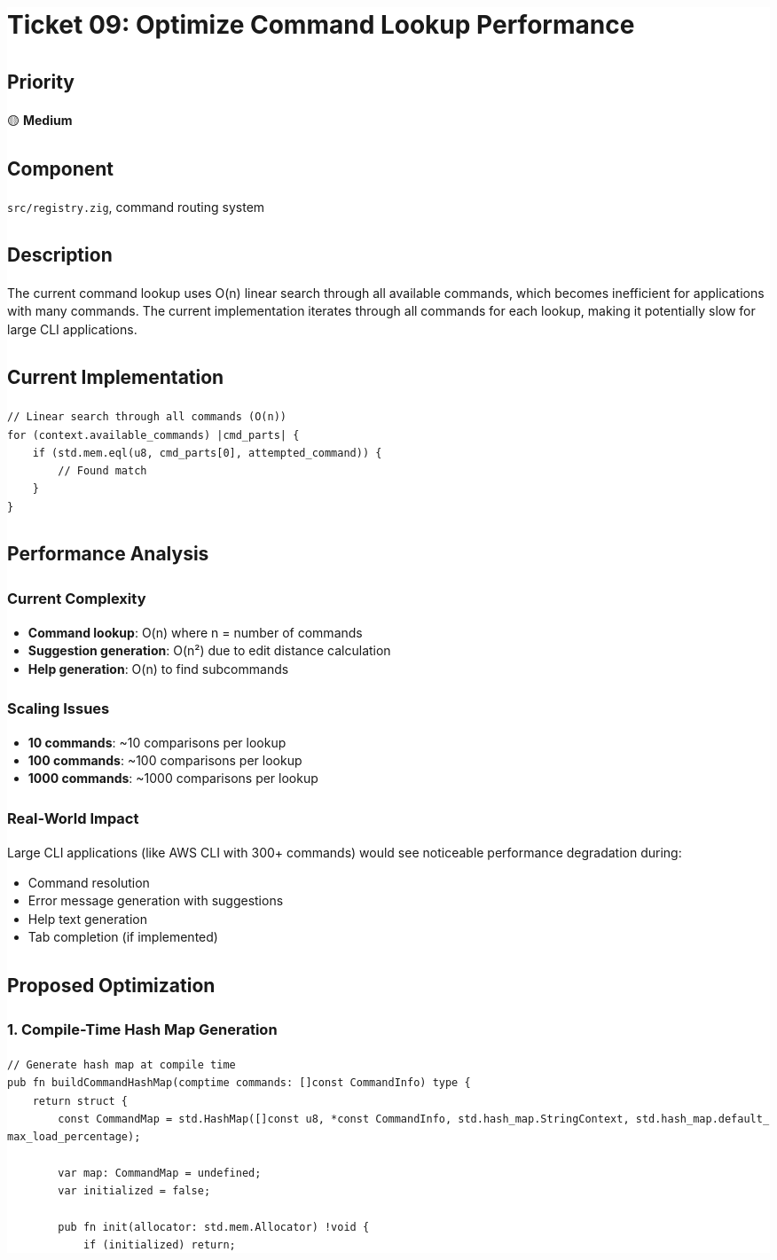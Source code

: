 # Ticket 09: Optimize Command Lookup Performance

## Priority
🟡 **Medium**

## Component
`src/registry.zig`, command routing system

## Description
The current command lookup uses O(n) linear search through all available commands, which becomes inefficient for applications with many commands. The current implementation iterates through all commands for each lookup, making it potentially slow for large CLI applications.

## Current Implementation
```zig
// Linear search through all commands (O(n))
for (context.available_commands) |cmd_parts| {
    if (std.mem.eql(u8, cmd_parts[0], attempted_command)) {
        // Found match
    }
}
```

## Performance Analysis

### Current Complexity
- **Command lookup**: O(n) where n = number of commands
- **Suggestion generation**: O(n²) due to edit distance calculation
- **Help generation**: O(n) to find subcommands

### Scaling Issues
- **10 commands**: ~10 comparisons per lookup
- **100 commands**: ~100 comparisons per lookup  
- **1000 commands**: ~1000 comparisons per lookup

### Real-World Impact
Large CLI applications (like AWS CLI with 300+ commands) would see noticeable performance degradation during:
- Command resolution
- Error message generation with suggestions
- Help text generation
- Tab completion (if implemented)

## Proposed Optimization

### 1. Compile-Time Hash Map Generation
```zig
// Generate hash map at compile time
pub fn buildCommandHashMap(comptime commands: []const CommandInfo) type {
    return struct {
        const CommandMap = std.HashMap([]const u8, *const CommandInfo, std.hash_map.StringContext, std.hash_map.default_max_load_percentage);
        
        var map: CommandMap = undefined;
        var initialized = false;
        
        pub fn init(allocator: std.mem.Allocator) !void {
            if (initialized) return;
```
